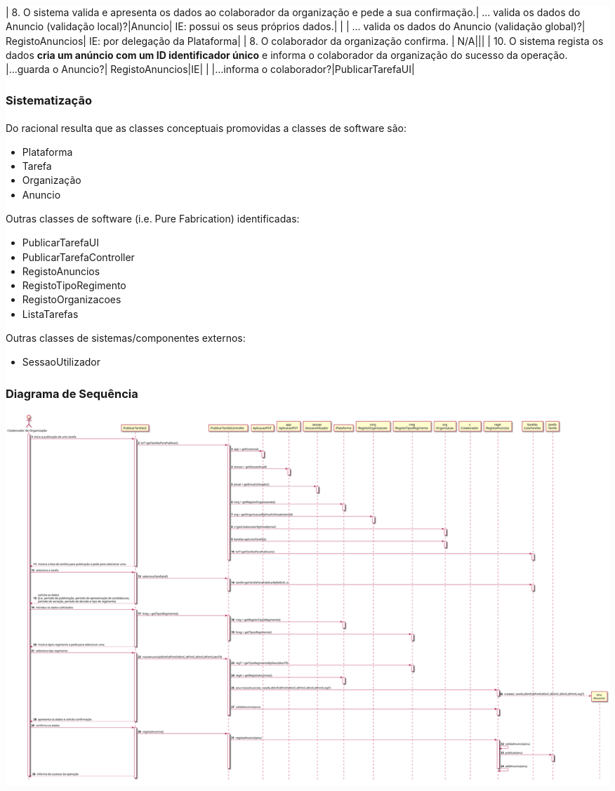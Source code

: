 | 8. O sistema valida e apresenta os dados ao colaborador da organização e pede a sua confirmação.|	... valida os dados do Anuncio (validação local)?|Anuncio| IE: possui os seus próprios dados.|
| |	... valida os dados do Anuncio (validação global)?| RegistoAnuncios| IE: por delegação da Plataforma|
| 8. O colaborador da organização confirma. | N/A|||
| 10. O sistema regista os dados **cria um anúncio com um ID identificador único** e informa o colaborador da organização do sucesso da operação. |...guarda o Anuncio?| RegistoAnuncios|IE|
| |...informa o colaborador?|PublicarTarefaUI|

### Sistematização ##

 Do racional resulta que as classes conceptuais promovidas a classes de software são:

 * Plataforma
 * Tarefa
 * Organização
 * Anuncio

Outras classes de software (i.e. Pure Fabrication) identificadas:  

 * PublicarTarefaUI  
 * PublicarTarefaController
 * RegistoAnuncios
 * RegistoTipoRegimento
 * RegistoOrganizacoes
 * ListaTarefas

Outras classes de sistemas/componentes externos:

 * SessaoUtilizador

###	Diagrama de Sequência

![UC8_SD](UC8_SD.svg)

